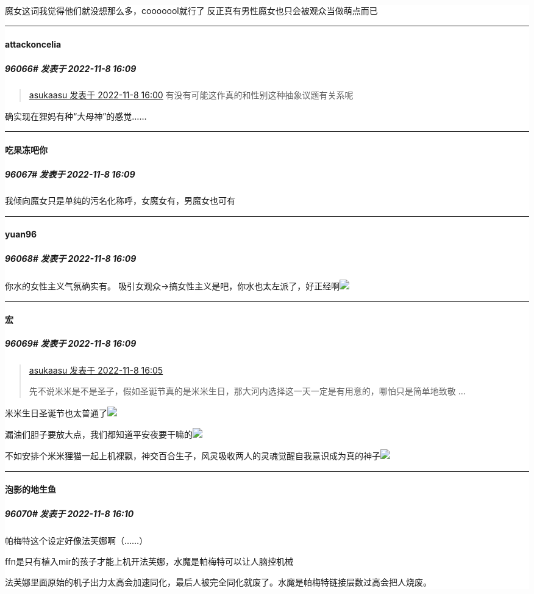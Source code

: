 魔女这词我觉得他们就没想那么多，cooooool就行了
反正真有男性魔女也只会被观众当做萌点而已

*****

####  attackoncelia  
##### 96066#       发表于 2022-11-8 16:09

<blockquote><a href="httphttps://bbs.saraba1st.com/2b/forum.php?mod=redirect&amp;goto=findpost&amp;pid=58336362&amp;ptid=2026556" target="_blank">asukaasu 发表于 2022-11-8 16:00</a>
有没有可能这作真的和性别这种抽象议题有关系呢</blockquote>
确实现在狸妈有种“大母神”的感觉……

*****

####  吃果冻吧你  
##### 96067#       发表于 2022-11-8 16:09

我倾向魔女只是单纯的污名化称呼，女魔女有，男魔女也可有

*****

####  yuan96  
##### 96068#       发表于 2022-11-8 16:09

你水的女性主义气氛确实有。
吸引女观众-&gt;搞女性主义是吧，你水也太左派了，好正经啊<img src="https://static.saraba1st.com/image/smiley/face2017/037.png" referrerpolicy="no-referrer">

*****

####  宏  
##### 96069#       发表于 2022-11-8 16:09

<blockquote><a href="httphttps://bbs.saraba1st.com/2b/forum.php?mod=redirect&amp;goto=findpost&amp;pid=58336478&amp;ptid=2026556" target="_blank">asukaasu 发表于 2022-11-8 16:05</a>

先不说米米是不是圣子，假如圣诞节真的是米米生日，那大河内选择这一天一定是有用意的，哪怕只是简单地致敬 ...</blockquote>
米米生日圣诞节也太普通了<img src="https://static.saraba1st.com/image/smiley/face2017/067.png" referrerpolicy="no-referrer">

漏油们胆子要放大点，我们都知道平安夜要干嘛的<img src="https://static.saraba1st.com/image/smiley/face2017/245.png" referrerpolicy="no-referrer">

不如安排个米米狸猫一起上机裸飘，神交百合生子，风灵吸收两人的灵魂觉醒自我意识成为真的神子<img src="https://static.saraba1st.com/image/smiley/carton2017/334.png" referrerpolicy="no-referrer">

*****

####  泡影的地生鱼  
##### 96070#       发表于 2022-11-8 16:10

帕梅特这个设定好像法芙娜啊（……）

ffn是只有植入mir的孩子才能上机开法芙娜，水魔是帕梅特可以让人脑控机械

法芙娜里面原始的机子出力太高会加速同化，最后人被完全同化就废了。水魔是帕梅特链接层数过高会把人烧废。
